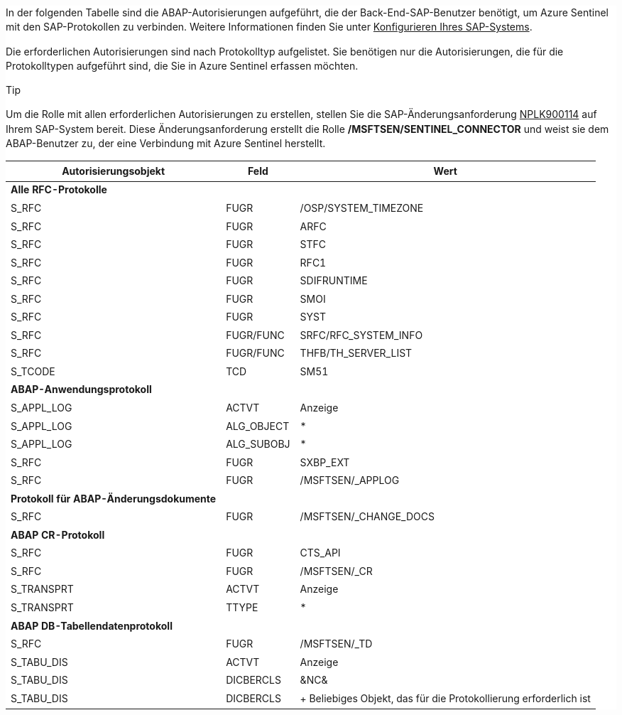 In der folgenden Tabelle sind die ABAP-Autorisierungen aufgeführt, die der Back-End-SAP-Benutzer benötigt, um Azure Sentinel mit den SAP-Protokollen zu verbinden. Weitere Informationen finden Sie unter [Konfigurieren Ihres SAP-Systems](sap-deploy-solution.md#configure-your-sap-system).

Die erforderlichen Autorisierungen sind nach Protokolltyp aufgelistet. Sie benötigen nur die Autorisierungen, die für die Protokolltypen aufgeführt sind, die Sie in Azure Sentinel erfassen möchten.

> [!TIP]
> Um die Rolle mit allen erforderlichen Autorisierungen zu erstellen, stellen Sie die SAP-Änderungsanforderung [NPLK900114](#required-sap-log-change-requests) auf Ihrem SAP-System bereit. Diese Änderungsanforderung erstellt die Rolle **/MSFTSEN/SENTINEL_CONNECTOR** und weist sie dem ABAP-Benutzer zu, der eine Verbindung mit Azure Sentinel herstellt.
>

| Autorisierungsobjekt | Feld | Wert |
| -------------------- | ----- | ----- |
| **Alle RFC-Protokolle** | | |
| S_RFC | FUGR | /OSP/SYSTEM_TIMEZONE |
| S_RFC | FUGR | ARFC |
| S_RFC | FUGR | STFC |
| S_RFC | FUGR | RFC1 |
| S_RFC | FUGR | SDIFRUNTIME  |
| S_RFC | FUGR | SMOI |
| S_RFC | FUGR | SYST |
| S_RFC | FUGR/FUNC | SRFC/RFC_SYSTEM_INFO |
| S_RFC | FUGR/FUNC | THFB/TH_SERVER_LIST |
| S_TCODE | TCD | SM51 |
| **ABAP-Anwendungsprotokoll**  | | |
| S_APPL_LOG | ACTVT | Anzeige |
| S_APPL_LOG | ALG_OBJECT | * |
| S_APPL_LOG | ALG_SUBOBJ | * |
| S_RFC | FUGR | SXBP_EXT |
| S_RFC | FUGR | /MSFTSEN/_APPLOG |
| **Protokoll für ABAP-Änderungsdokumente** | | |
| S_RFC | FUGR | /MSFTSEN/_CHANGE_DOCS |
| **ABAP CR-Protokoll** | | |
| S_RFC | FUGR | CTS_API |
| S_RFC | FUGR | /MSFTSEN/_CR |
| S_TRANSPRT | ACTVT | Anzeige |
| S_TRANSPRT | TTYPE | * |
| **ABAP DB-Tabellendatenprotokoll** | | |
| S_RFC | FUGR | /MSFTSEN/_TD |
| S_TABU_DIS | ACTVT | Anzeige |
| S_TABU_DIS | DICBERCLS | &NC& |
| S_TABU_DIS | DICBERCLS | + Beliebiges Objekt, das für die Protokollierung erforderlich ist |